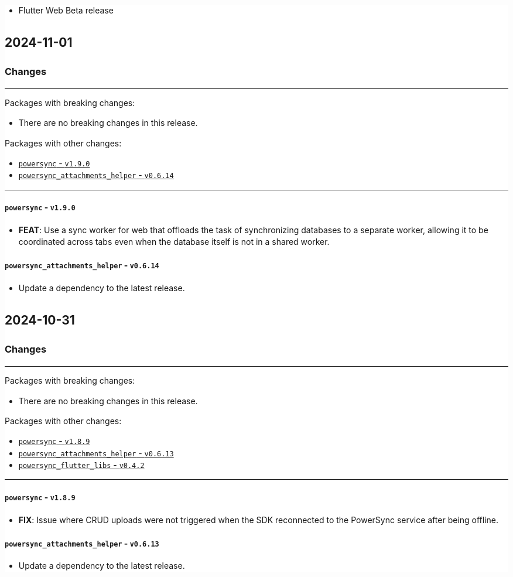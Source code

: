  - Flutter Web Beta release


## 2024-11-01

### Changes

---

Packages with breaking changes:

 - There are no breaking changes in this release.

Packages with other changes:

 - [`powersync` - `v1.9.0`](#powersync---v190)
 - [`powersync_attachments_helper` - `v0.6.14`](#powersync_attachments_helper---v0614)

---

#### `powersync` - `v1.9.0`

 - **FEAT**: Use a sync worker for web that offloads the task of synchronizing databases to a separate worker, allowing it to be coordinated across tabs even when the database itself is not in a shared worker.

#### `powersync_attachments_helper` - `v0.6.14`

 - Update a dependency to the latest release.

## 2024-10-31

### Changes

---

Packages with breaking changes:

 - There are no breaking changes in this release.

Packages with other changes:

 - [`powersync` - `v1.8.9`](#powersync---v189)
 - [`powersync_attachments_helper` - `v0.6.13`](#powersync_attachments_helper---v0613)
 - [`powersync_flutter_libs` - `v0.4.2`](#powersync_flutter_libs---v042)

---

#### `powersync` - `v1.8.9`

 - **FIX**: Issue where CRUD uploads were not triggered when the SDK reconnected to the PowerSync service after being offline.

#### `powersync_attachments_helper` - `v0.6.13`

 - Update a dependency to the latest release.
